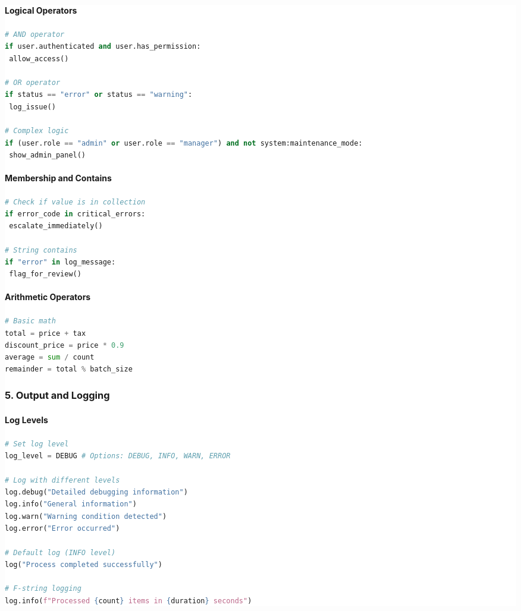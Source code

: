 #### Logical Operators
```python
# AND operator
if user.authenticated and user.has_permission:
 allow_access()

# OR operator
if status == "error" or status == "warning":
 log_issue()

# Complex logic
if (user.role == "admin" or user.role == "manager") and not system:maintenance_mode:
 show_admin_panel()
```

#### Membership and Contains
```python
# Check if value is in collection
if error_code in critical_errors:
 escalate_immediately()

# String contains
if "error" in log_message:
 flag_for_review()
```

#### Arithmetic Operators
```python
# Basic math
total = price + tax
discount_price = price * 0.9
average = sum / count
remainder = total % batch_size
```

### 5. Output and Logging

#### Log Levels
```python
# Set log level
log_level = DEBUG # Options: DEBUG, INFO, WARN, ERROR

# Log with different levels
log.debug("Detailed debugging information")
log.info("General information")
log.warn("Warning condition detected")
log.error("Error occurred")

# Default log (INFO level)
log("Process completed successfully")

# F-string logging
log.info(f"Processed {count} items in {duration} seconds")
```
